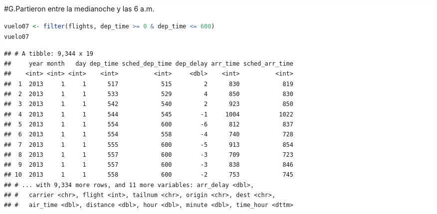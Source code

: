#G.Partieron entre la medianoche y las 6 a.m.

``` r
vuelo07 <- filter(flights, dep_time >= 0 & dep_time <= 600)
vuelo07
```

    ## # A tibble: 9,344 x 19
    ##     year month   day dep_time sched_dep_time dep_delay arr_time sched_arr_time
    ##    <int> <int> <int>    <int>          <int>     <dbl>    <int>          <int>
    ##  1  2013     1     1      517            515         2      830            819
    ##  2  2013     1     1      533            529         4      850            830
    ##  3  2013     1     1      542            540         2      923            850
    ##  4  2013     1     1      544            545        -1     1004           1022
    ##  5  2013     1     1      554            600        -6      812            837
    ##  6  2013     1     1      554            558        -4      740            728
    ##  7  2013     1     1      555            600        -5      913            854
    ##  8  2013     1     1      557            600        -3      709            723
    ##  9  2013     1     1      557            600        -3      838            846
    ## 10  2013     1     1      558            600        -2      753            745
    ## # ... with 9,334 more rows, and 11 more variables: arr_delay <dbl>,
    ## #   carrier <chr>, flight <int>, tailnum <chr>, origin <chr>, dest <chr>,
    ## #   air_time <dbl>, distance <dbl>, hour <dbl>, minute <dbl>, time_hour <dttm>
